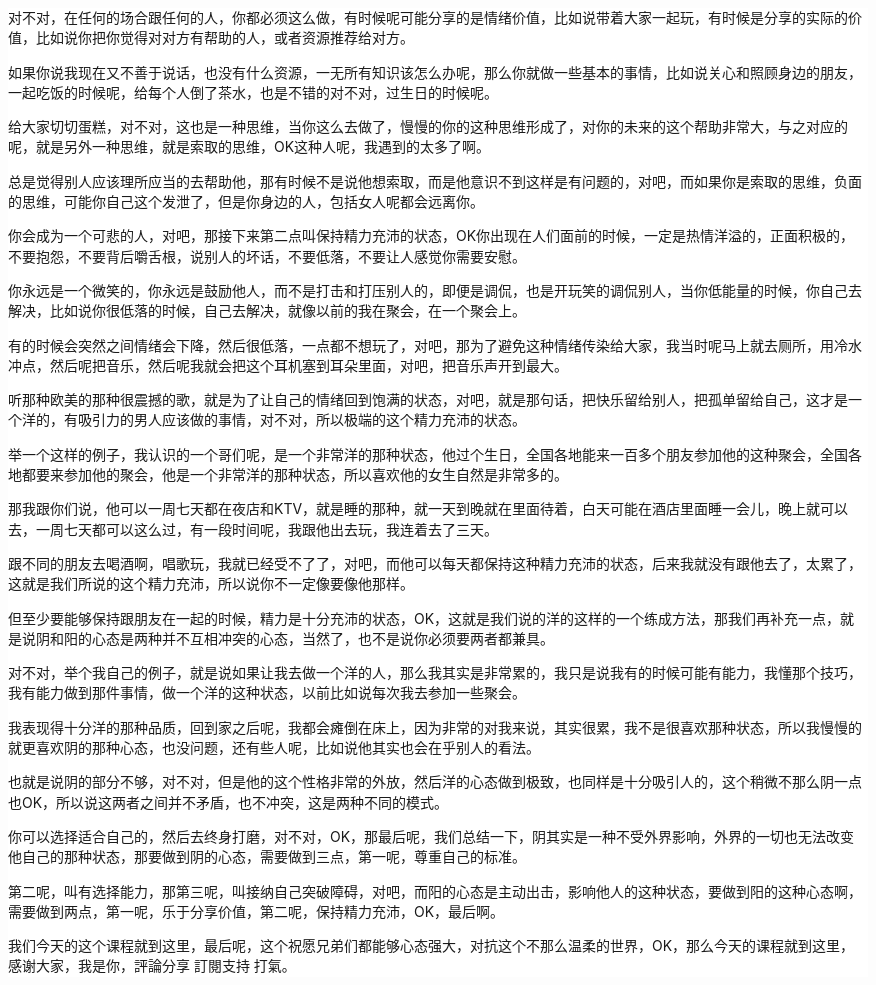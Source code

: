 对不对，在任何的场合跟任何的人，你都必须这么做，有时候呢可能分享的是情绪价值，比如说带着大家一起玩，有时候是分享的实际的价值，比如说你把你觉得对对方有帮助的人，或者资源推荐给对方。

如果你说我现在又不善于说话，也没有什么资源，一无所有知识该怎么办呢，那么你就做一些基本的事情，比如说关心和照顾身边的朋友，一起吃饭的时候呢，给每个人倒了茶水，也是不错的对不对，过生日的时候呢。

给大家切切蛋糕，对不对，这也是一种思维，当你这么去做了，慢慢的你的这种思维形成了，对你的未来的这个帮助非常大，与之对应的呢，就是另外一种思维，就是索取的思维，OK这种人呢，我遇到的太多了啊。

总是觉得别人应该理所应当的去帮助他，那有时候不是说他想索取，而是他意识不到这样是有问题的，对吧，而如果你是索取的思维，负面的思维，可能你自己这个发泄了，但是你身边的人，包括女人呢都会远离你。

你会成为一个可悲的人，对吧，那接下来第二点叫保持精力充沛的状态，OK你出现在人们面前的时候，一定是热情洋溢的，正面积极的，不要抱怨，不要背后嚼舌根，说别人的坏话，不要低落，不要让人感觉你需要安慰。

你永远是一个微笑的，你永远是鼓励他人，而不是打击和打压别人的，即便是调侃，也是开玩笑的调侃别人，当你低能量的时候，你自己去解决，比如说你很低落的时候，自己去解决，就像以前的我在聚会，在一个聚会上。

有的时候会突然之间情绪会下降，然后很低落，一点都不想玩了，对吧，那为了避免这种情绪传染给大家，我当时呢马上就去厕所，用冷水冲点，然后呢把音乐，然后呢我就会把这个耳机塞到耳朵里面，对吧，把音乐声开到最大。

听那种欧美的那种很震撼的歌，就是为了让自己的情绪回到饱满的状态，对吧，就是那句话，把快乐留给别人，把孤单留给自己，这才是一个洋的，有吸引力的男人应该做的事情，对不对，所以极端的这个精力充沛的状态。

举一个这样的例子，我认识的一个哥们呢，是一个非常洋的那种状态，他过个生日，全国各地能来一百多个朋友参加他的这种聚会，全国各地都要来参加他的聚会，他是一个非常洋的那种状态，所以喜欢他的女生自然是非常多的。

那我跟你们说，他可以一周七天都在夜店和KTV，就是睡的那种，就一天到晚就在里面待着，白天可能在酒店里面睡一会儿，晚上就可以去，一周七天都可以这么过，有一段时间呢，我跟他出去玩，我连着去了三天。

跟不同的朋友去喝酒啊，唱歌玩，我就已经受不了了，对吧，而他可以每天都保持这种精力充沛的状态，后来我就没有跟他去了，太累了，这就是我们所说的这个精力充沛，所以说你不一定像要像他那样。

但至少要能够保持跟朋友在一起的时候，精力是十分充沛的状态，OK，这就是我们说的洋的这样的一个练成方法，那我们再补充一点，就是说阴和阳的心态是两种并不互相冲突的心态，当然了，也不是说你必须要两者都兼具。

对不对，举个我自己的例子，就是说如果让我去做一个洋的人，那么我其实是非常累的，我只是说我有的时候可能有能力，我懂那个技巧，我有能力做到那件事情，做一个洋的这种状态，以前比如说每次我去参加一些聚会。

我表现得十分洋的那种品质，回到家之后呢，我都会瘫倒在床上，因为非常的对我来说，其实很累，我不是很喜欢那种状态，所以我慢慢的就更喜欢阴的那种心态，也没问题，还有些人呢，比如说他其实也会在乎别人的看法。

也就是说阴的部分不够，对不对，但是他的这个性格非常的外放，然后洋的心态做到极致，也同样是十分吸引人的，这个稍微不那么阴一点也OK，所以说这两者之间并不矛盾，也不冲突，这是两种不同的模式。

你可以选择适合自己的，然后去终身打磨，对不对，OK，那最后呢，我们总结一下，阴其实是一种不受外界影响，外界的一切也无法改变他自己的那种状态，那要做到阴的心态，需要做到三点，第一呢，尊重自己的标准。

第二呢，叫有选择能力，那第三呢，叫接纳自己突破障碍，对吧，而阳的心态是主动出击，影响他人的这种状态，要做到阳的这种心态啊，需要做到两点，第一呢，乐于分享价值，第二呢，保持精力充沛，OK，最后啊。

我们今天的这个课程就到这里，最后呢，这个祝愿兄弟们都能够心态强大，对抗这个不那么温柔的世界，OK，那么今天的课程就到这里，感谢大家，我是你，評論分享 訂閱支持 打氣。

